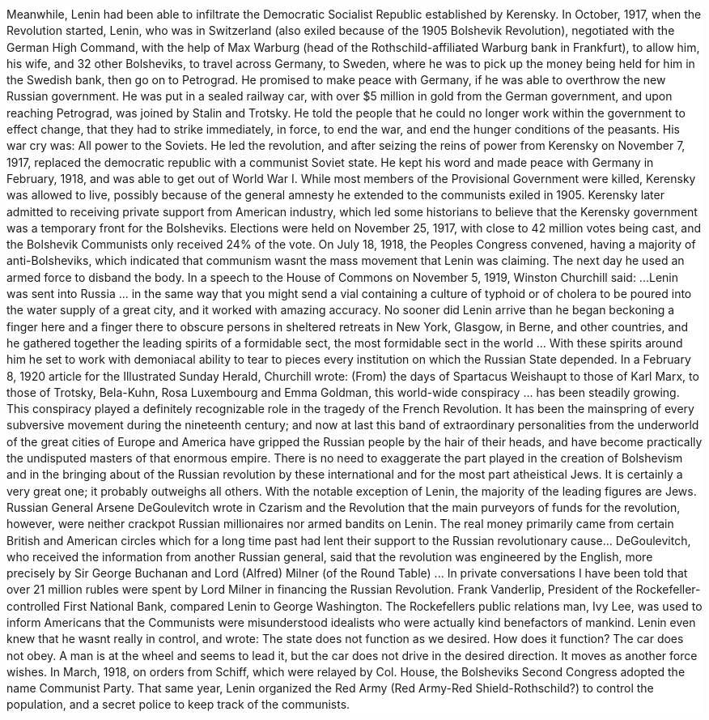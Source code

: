 Meanwhile, Lenin had been able to infiltrate the Democratic Socialist Republic established by Kerensky. In October, 1917, when the Revolution started, Lenin, who was in Switzerland (also exiled because of the 1905 Bolshevik Revolution), negotiated with the German High Command, with the help of Max Warburg (head of the Rothschild-affiliated Warburg bank in Frankfurt), to allow him, his wife, and 32 other Bolsheviks, to travel across Germany, to Sweden, where he was to pick up the money being held for him in the Swedish bank, then go on to Petrograd. He promised to make peace with Germany, if he was able to overthrow the new Russian government. He was put in a sealed railway car, with over $5 million in gold from the German government, and upon reaching Petrograd, was joined by Stalin and Trotsky. He told the people that he could no longer work within the government to effect change, that they had to strike immediately, in force, to end the war, and end the hunger conditions of the peasants. His war cry was: All power to the Soviets.
He led the revolution, and after seizing the reins of power from Kerensky on November 7, 1917, replaced the democratic republic with a communist Soviet state. He kept his word and made peace with Germany in February, 1918, and was able to get out of World War I. While most members of the Provisional Government were killed, Kerensky was allowed to live, possibly because of the general amnesty he extended to the communists exiled in 1905. Kerensky later admitted to receiving private support from American industry, which led some historians to believe that the Kerensky government was a temporary front for the Bolsheviks.
Elections were held on November 25, 1917, with close to 42 million votes being cast, and the Bolshevik Communists only received 24% of the vote. On July 18, 1918, the Peoples Congress convened, having a majority of anti-Bolsheviks, which indicated that communism wasnt the mass movement that Lenin was claiming. The next day he used an armed force to disband the body.
In a speech to the House of Commons on November 5, 1919, Winston Churchill said: ...Lenin was sent into Russia ... in the same way that you might send a vial containing a culture of typhoid or of cholera to be poured into the water supply of a great city, and it worked with amazing accuracy. No sooner did Lenin arrive than he began beckoning a finger here and a finger there to obscure persons in sheltered retreats in New York, Glasgow, in Berne, and other countries, and he gathered together the leading spirits of a formidable sect, the most formidable sect in the world ... With these spirits around him he set to work with demoniacal ability to tear to pieces every institution on which the Russian State depended.
In a February 8, 1920 article for the Illustrated Sunday Herald, Churchill wrote:
(From) the days of Spartacus Weishaupt to those of Karl Marx, to those of Trotsky, Bela-Kuhn, Rosa Luxembourg and Emma Goldman, this world-wide conspiracy ... has been steadily growing. This conspiracy played a definitely recognizable role in the tragedy of the French Revolution. It has been the mainspring of every subversive movement during the nineteenth century; and now at last this band of extraordinary personalities from the underworld of the great cities of Europe and America have gripped the Russian people by the hair of their heads, and have become practically the undisputed masters of that enormous empire. There is no need to exaggerate the part played in the creation of Bolshevism and in the bringing about of the Russian revolution by these international and for the most part atheistical Jews. It is certainly a very great one; it probably outweighs all others. With the notable exception of Lenin, the majority of the leading figures are Jews.
Russian General Arsene DeGoulevitch wrote in Czarism and the Revolution that the main purveyors of funds for the revolution, however, were neither crackpot Russian millionaires nor armed bandits on Lenin. The real money primarily came from certain British and American circles which for a long time past had lent their support to the Russian revolutionary cause... DeGoulevitch, who received the information from another Russian general, said that the revolution was engineered by the English, more precisely by Sir George Buchanan and Lord (Alfred) Milner (of the Round Table) ... In private conversations I have been told that over 21 million rubles were spent by Lord Milner in financing the Russian Revolution.
Frank Vanderlip, President of the Rockefeller-controlled First National Bank, compared Lenin to George Washington. The Rockefellers public relations man, Ivy Lee, was used to inform Americans that the Communists were misunderstood idealists who were actually kind benefactors of mankind.
Lenin even knew that he wasnt really in control, and wrote: The state does not function as we desired. How does it function? The car does not obey. A man is at the wheel and seems to lead it, but the car does not drive in the desired direction. It moves as another force wishes.
In March, 1918, on orders from Schiff, which were relayed by Col. House, the Bolsheviks Second Congress adopted the name Communist Party. That same year, Lenin organized the Red Army (Red Army-Red Shield-Rothschild?) to control the population, and a secret police to keep track of the communists.
